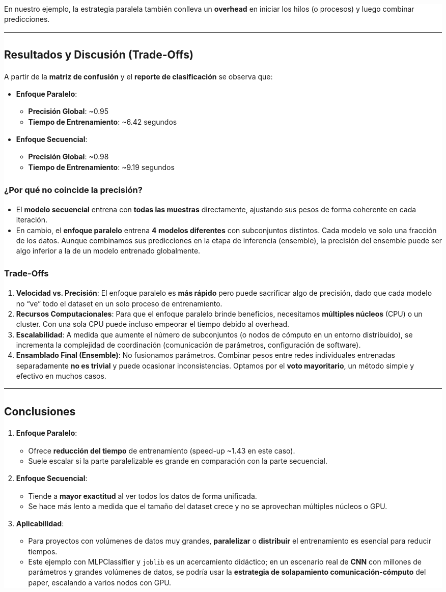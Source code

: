 En nuestro ejemplo, la estrategia paralela también conlleva un **overhead** en iniciar los hilos (o procesos) y luego combinar predicciones.

---

## **Resultados y Discusión (Trade-Offs)**

A partir de la **matriz de confusión** y el **reporte de clasificación** se observa que:

- **Enfoque Paralelo**:  
  - **Precisión Global**: ~0.95  
  - **Tiempo de Entrenamiento**: ~6.42 segundos  

- **Enfoque Secuencial**:  
  - **Precisión Global**: ~0.98  
  - **Tiempo de Entrenamiento**: ~9.19 segundos  

### **¿Por qué no coincide la precisión?**
- El **modelo secuencial** entrena con **todas las muestras** directamente, ajustando sus pesos de forma coherente en cada iteración.  
- En cambio, el **enfoque paralelo** entrena **4 modelos diferentes** con subconjuntos distintos. Cada modelo ve solo una fracción de los datos. Aunque combinamos sus predicciones en la etapa de inferencia (ensemble), la precisión del ensemble puede ser algo inferior a la de un modelo entrenado globalmente.

### **Trade-Offs**  
1. **Velocidad vs. Precisión**: El enfoque paralelo es **más rápido** pero puede sacrificar algo de precisión, dado que cada modelo no “ve” todo el dataset en un solo proceso de entrenamiento.  
2. **Recursos Computacionales**: Para que el enfoque paralelo brinde beneficios, necesitamos **múltiples núcleos** (CPU) o un cluster. Con una sola CPU puede incluso empeorar el tiempo debido al overhead.  
3. **Escalabilidad**: A medida que aumente el número de subconjuntos (o nodos de cómputo en un entorno distribuido), se incrementa la complejidad de coordinación (comunicación de parámetros, configuración de software).  
4. **Ensamblado Final (Ensemble)**: No fusionamos parámetros. Combinar pesos entre redes individuales entrenadas separadamente **no es trivial** y puede ocasionar inconsistencias. Optamos por el **voto mayoritario**, un método simple y efectivo en muchos casos.

---

## **Conclusiones**

1. **Enfoque Paralelo**:  
   - Ofrece **reducción del tiempo** de entrenamiento (speed-up ~1.43 en este caso).
   - Suele escalar si la parte paralelizable es grande en comparación con la parte secuencial.  

2. **Enfoque Secuencial**:  
   - Tiende a **mayor exactitud** al ver todos los datos de forma unificada.
   - Se hace más lento a medida que el tamaño del dataset crece y no se aprovechan múltiples núcleos o GPU.

3. **Aplicabilidad**:  
   - Para proyectos con volúmenes de datos muy grandes, **paralelizar** o **distribuir** el entrenamiento es esencial para reducir tiempos.
   - Este ejemplo con MLPClassifier y `joblib` es un acercamiento didáctico; en un escenario real de **CNN** con millones de parámetros y grandes volúmenes de datos, se podría usar la **estrategia de solapamiento comunicación-cómputo** del paper, escalando a varios nodos con GPU.  
